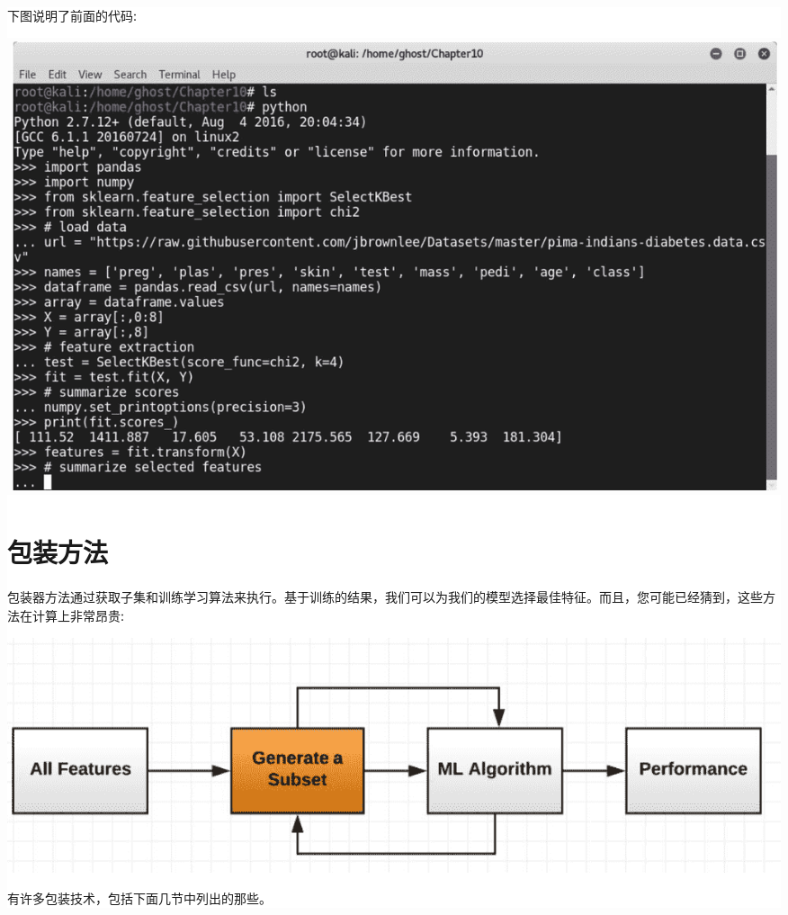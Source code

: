 下图说明了前面的代码:

![](img/00227.jpeg)<title>Wrapper methods</title> 

# 包装方法

包装器方法通过获取子集和训练学习算法来执行。基于训练的结果，我们可以为我们的模型选择最佳特征。而且，您可能已经猜到，这些方法在计算上非常昂贵:

![](img/00228.jpeg)

有许多包装技术，包括下面几节中列出的那些。

<title>Forward selection</title> 
